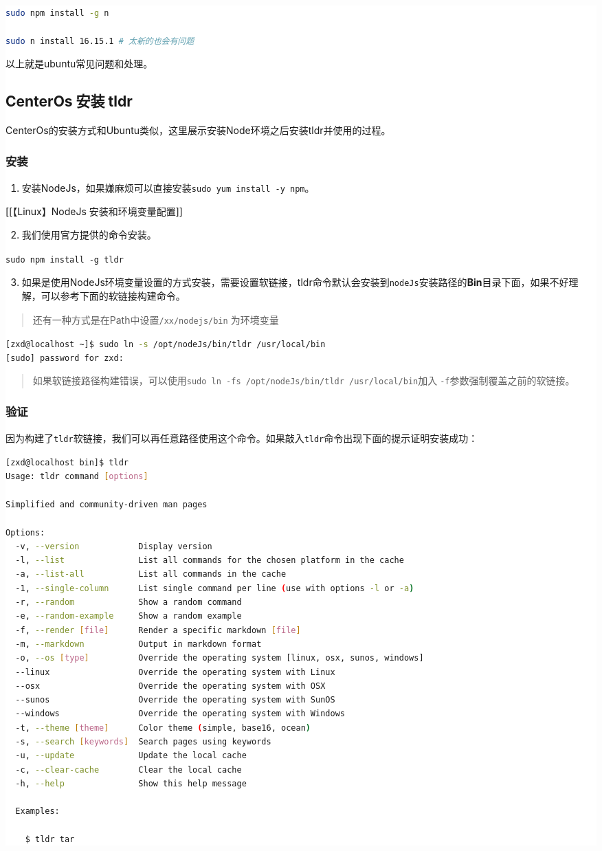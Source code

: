 ```sh
sudo npm install -g n

sudo n install 16.15.1 # 太新的也会有问题
```

以上就是ubuntu常见问题和处理。

## CenterOs 安装 tldr

CenterOs的安装方式和Ubuntu类似，这里展示安装Node环境之后安装tldr并使用的过程。

### 安装

1. 安装NodeJs，如果嫌麻烦可以直接安装`sudo yum install -y npm`。

[[【Linux】NodeJs 安装和环境变量配置]]

2. 我们使用官方提供的命令安装。

```node
sudo npm install -g tldr
```

3. 如果是使用NodeJs环境变量设置的方式安装，需要设置软链接，tldr命令默认会安装到`nodeJs`安装路径的**Bin**目录下面，如果不好理解，可以参考下面的软链接构建命令。

> 还有一种方式是在Path中设置`/xx/nodejs/bin` 为环境变量

```sh
[zxd@localhost ~]$ sudo ln -s /opt/nodeJs/bin/tldr /usr/local/bin
[sudo] password for zxd: 

```

> 如果软链接路径构建错误，可以使用`sudo ln -fs /opt/nodeJs/bin/tldr /usr/local/bin`加入 `-f`参数强制覆盖之前的软链接。

### 验证

因为构建了`tldr`软链接，我们可以再任意路径使用这个命令。如果敲入`tldr`命令出现下面的提示证明安装成功：

```sh
[zxd@localhost bin]$ tldr
Usage: tldr command [options]

Simplified and community-driven man pages

Options:
  -v, --version            Display version
  -l, --list               List all commands for the chosen platform in the cache
  -a, --list-all           List all commands in the cache
  -1, --single-column      List single command per line (use with options -l or -a)
  -r, --random             Show a random command
  -e, --random-example     Show a random example
  -f, --render [file]      Render a specific markdown [file]
  -m, --markdown           Output in markdown format
  -o, --os [type]          Override the operating system [linux, osx, sunos, windows]
  --linux                  Override the operating system with Linux
  --osx                    Override the operating system with OSX
  --sunos                  Override the operating system with SunOS
  --windows                Override the operating system with Windows
  -t, --theme [theme]      Color theme (simple, base16, ocean)
  -s, --search [keywords]  Search pages using keywords
  -u, --update             Update the local cache
  -c, --clear-cache        Clear the local cache
  -h, --help               Show this help message

  Examples:

    $ tldr tar
```